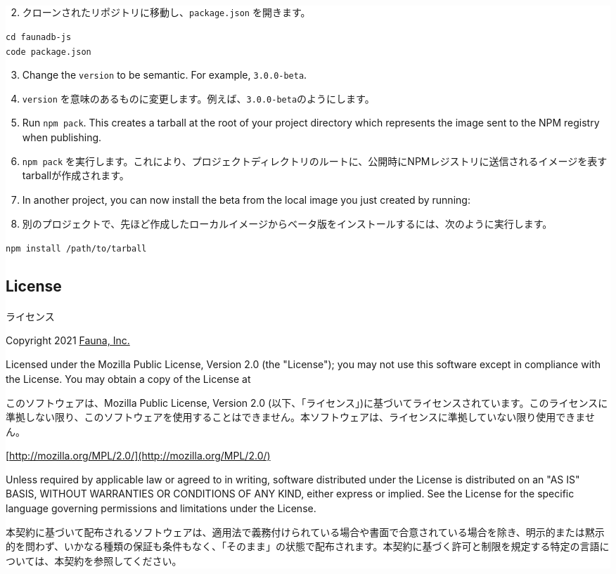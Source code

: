 2.  クローンされたリポジトリに移動し、`package.json` を開きます。

```
cd faunadb-js
code package.json
```

3.  Change the `version` to be semantic. For example, `3.0.0-beta`.

3. `version` を意味のあるものに変更します。例えば、`3.0.0-beta`のようにします。

4.  Run `npm pack`. This creates a tarball at the root of your project directory which represents the image sent to the NPM registry when publishing.

4. `npm pack` を実行します。これにより、プロジェクトディレクトリのルートに、公開時にNPMレジストリに送信されるイメージを表すtarballが作成されます。

5.  In another project, you can now install the beta from the local image you just created by running:

5. 別のプロジェクトで、先ほど作成したローカルイメージからベータ版をインストールするには、次のように実行します。

```
npm install /path/to/tarball
```

## [](#license)License

ライセンス

Copyright 2021 [Fauna, Inc.](https://fauna.com/)

Licensed under the Mozilla Public License, Version 2.0 (the "License"); you may not use this software except in compliance with the License. You may obtain a copy of the License at

このソフトウェアは、Mozilla Public License, Version 2.0 (以下、「ライセンス」)に基づいてライセンスされています。このライセンスに準拠しない限り、このソフトウェアを使用することはできません。本ソフトウェアは、ライセンスに準拠していない限り使用できません。

[http://mozilla.org/MPL/2.0/](http://mozilla.org/MPL/2.0/)

Unless required by applicable law or agreed to in writing, software distributed under the License is distributed on an "AS IS" BASIS, WITHOUT WARRANTIES OR CONDITIONS OF ANY KIND, either express or implied. See the License for the specific language governing permissions and limitations under the License.

本契約に基づいて配布されるソフトウェアは、適用法で義務付けられている場合や書面で合意されている場合を除き、明示的または黙示的を問わず、いかなる種類の保証も条件もなく、「そのまま」の状態で配布されます。本契約に基づく許可と制限を規定する特定の言語については、本契約を参照してください。

